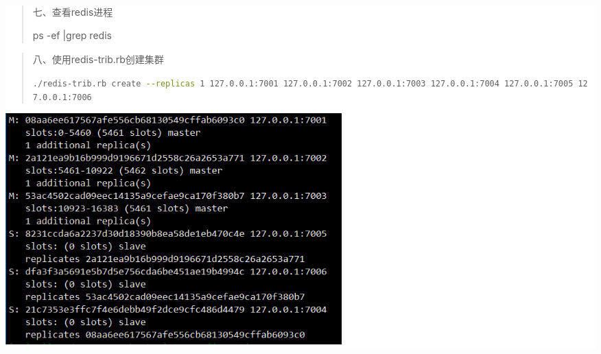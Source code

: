 > 七、查看redis进程
>
> ps -ef |grep redis

> 八、使用redis-trib.rb创建集群
>
> ```bash
> ./redis-trib.rb create --replicas 1 127.0.0.1:7001 127.0.0.1:7002 127.0.0.1:7003 127.0.0.1:7004 127.0.0.1:7005 127.0.0.1:7006
> ```

<img src="%E5%BE%85%E7%BB%AD.Redis%E5%AD%A6%E4%B9%A0%E7%AC%94%E8%AE%B0.assets/image-20210412210948244.png" alt="image-20210412210948244" style="zoom:80%;" />


